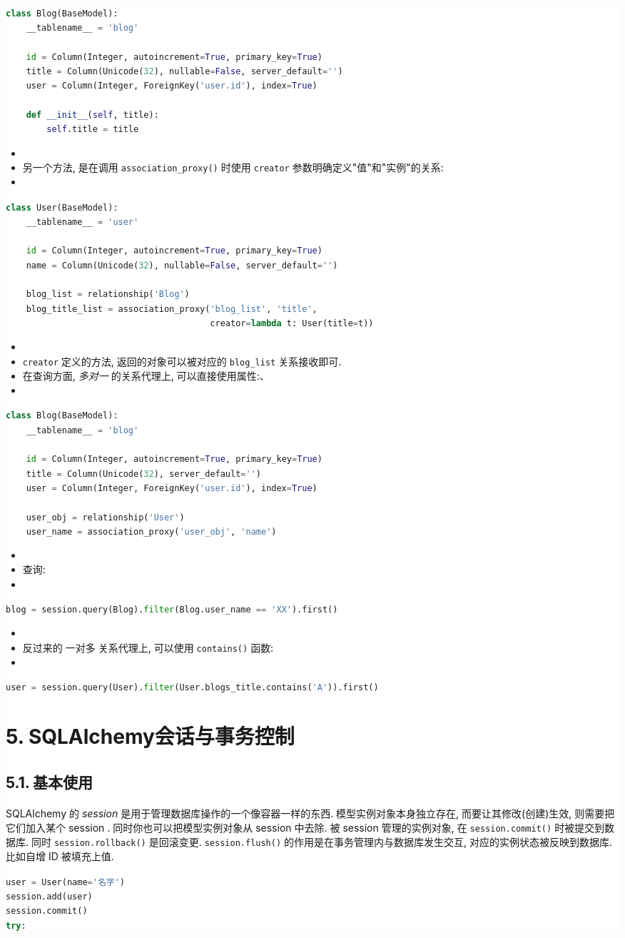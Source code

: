 ```python
class Blog(BaseModel):
    __tablename__ = 'blog'

    id = Column(Integer, autoincrement=True, primary_key=True)
    title = Column(Unicode(32), nullable=False, server_default='')
    user = Column(Integer, ForeignKey('user.id'), index=True)

    def __init__(self, title):
        self.title = title
```
- 
- 另一个方法, 是在调用 `association_proxy()` 时使用 `creator` 参数明确定义"值"和"实例"的关系:
- 
```python
class User(BaseModel):
    __tablename__ = 'user'

    id = Column(Integer, autoincrement=True, primary_key=True)
    name = Column(Unicode(32), nullable=False, server_default='')

    blog_list = relationship('Blog')
    blog_title_list = association_proxy('blog_list', 'title',
                                        creator=lambda t: User(title=t))
```
- 
- `creator` 定义的方法, 返回的对象可以被对应的 `blog_list` 关系接收即可.
- 在查询方面, *多对一* 的关系代理上, 可以直接使用属性:、
- 
```python
class Blog(BaseModel):
    __tablename__ = 'blog'

    id = Column(Integer, autoincrement=True, primary_key=True)
    title = Column(Unicode(32), server_default='')
    user = Column(Integer, ForeignKey('user.id'), index=True)

    user_obj = relationship('User')
    user_name = association_proxy('user_obj', 'name')
```
- 
- 查询:
- 
```python
blog = session.query(Blog).filter(Blog.user_name == 'XX').first()
```
- 
- 反过来的 一对多 关系代理上, 可以使用 `contains()` 函数:
- 
```python
user = session.query(User).filter(User.blogs_title.contains('A')).first()
```
# 5. SQLAlchemy会话与事务控制
## 5.1. 基本使用
SQLAlchemy 的 *session* 是用于管理数据库操作的一个像容器一样的东西. 模型实例对象本身独立存在, 而要让其修改(创建)生效, 则需要把它们加入某个 session . 同时你也可以把模型实例对象从 session 中去除. 被 session 管理的实例对象, 在 `session.commit()` 时被提交到数据库. 同时 `session.rollback()` 是回滚变更.
`session.flush()` 的作用是在事务管理内与数据库发生交互, 对应的实例状态被反映到数据库. 比如自增 ID 被填充上值.
```python
user = User(name='名字')
session.add(user)
session.commit()
try:
```
